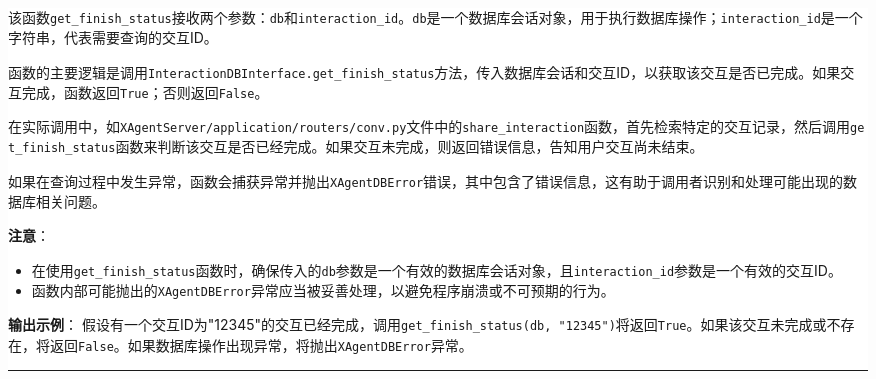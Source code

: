该函数`get_finish_status`接收两个参数：`db`和`interaction_id`。`db`是一个数据库会话对象，用于执行数据库操作；`interaction_id`是一个字符串，代表需要查询的交互ID。

函数的主要逻辑是调用`InteractionDBInterface.get_finish_status`方法，传入数据库会话和交互ID，以获取该交互是否已完成。如果交互完成，函数返回`True`；否则返回`False`。

在实际调用中，如`XAgentServer/application/routers/conv.py`文件中的`share_interaction`函数，首先检索特定的交互记录，然后调用`get_finish_status`函数来判断该交互是否已经完成。如果交互未完成，则返回错误信息，告知用户交互尚未结束。

如果在查询过程中发生异常，函数会捕获异常并抛出`XAgentDBError`错误，其中包含了错误信息，这有助于调用者识别和处理可能出现的数据库相关问题。

**注意**：
- 在使用`get_finish_status`函数时，确保传入的`db`参数是一个有效的数据库会话对象，且`interaction_id`参数是一个有效的交互ID。
- 函数内部可能抛出的`XAgentDBError`异常应当被妥善处理，以避免程序崩溃或不可预期的行为。

**输出示例**：
假设有一个交互ID为"12345"的交互已经完成，调用`get_finish_status(db, "12345")`将返回`True`。如果该交互未完成或不存在，将返回`False`。如果数据库操作出现异常，将抛出`XAgentDBError`异常。
***
